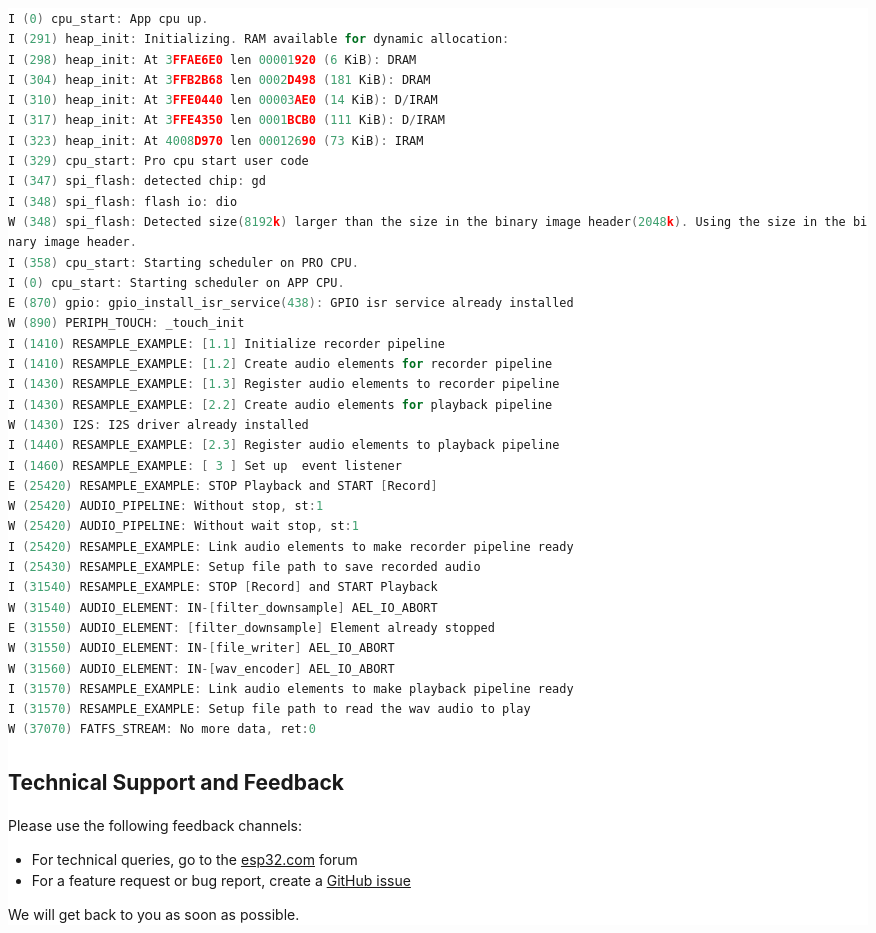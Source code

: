 ```c
I (0) cpu_start: App cpu up.
I (291) heap_init: Initializing. RAM available for dynamic allocation:
I (298) heap_init: At 3FFAE6E0 len 00001920 (6 KiB): DRAM
I (304) heap_init: At 3FFB2B68 len 0002D498 (181 KiB): DRAM
I (310) heap_init: At 3FFE0440 len 00003AE0 (14 KiB): D/IRAM
I (317) heap_init: At 3FFE4350 len 0001BCB0 (111 KiB): D/IRAM
I (323) heap_init: At 4008D970 len 00012690 (73 KiB): IRAM
I (329) cpu_start: Pro cpu start user code
I (347) spi_flash: detected chip: gd
I (348) spi_flash: flash io: dio
W (348) spi_flash: Detected size(8192k) larger than the size in the binary image header(2048k). Using the size in the binary image header.
I (358) cpu_start: Starting scheduler on PRO CPU.
I (0) cpu_start: Starting scheduler on APP CPU.
E (870) gpio: gpio_install_isr_service(438): GPIO isr service already installed
W (890) PERIPH_TOUCH: _touch_init
I (1410) RESAMPLE_EXAMPLE: [1.1] Initialize recorder pipeline
I (1410) RESAMPLE_EXAMPLE: [1.2] Create audio elements for recorder pipeline
I (1430) RESAMPLE_EXAMPLE: [1.3] Register audio elements to recorder pipeline
I (1430) RESAMPLE_EXAMPLE: [2.2] Create audio elements for playback pipeline
W (1430) I2S: I2S driver already installed
I (1440) RESAMPLE_EXAMPLE: [2.3] Register audio elements to playback pipeline
I (1460) RESAMPLE_EXAMPLE: [ 3 ] Set up  event listener
E (25420) RESAMPLE_EXAMPLE: STOP Playback and START [Record]
W (25420) AUDIO_PIPELINE: Without stop, st:1
W (25420) AUDIO_PIPELINE: Without wait stop, st:1
I (25420) RESAMPLE_EXAMPLE: Link audio elements to make recorder pipeline ready
I (25430) RESAMPLE_EXAMPLE: Setup file path to save recorded audio
I (31540) RESAMPLE_EXAMPLE: STOP [Record] and START Playback
W (31540) AUDIO_ELEMENT: IN-[filter_downsample] AEL_IO_ABORT
E (31550) AUDIO_ELEMENT: [filter_downsample] Element already stopped
W (31550) AUDIO_ELEMENT: IN-[file_writer] AEL_IO_ABORT
W (31560) AUDIO_ELEMENT: IN-[wav_encoder] AEL_IO_ABORT
I (31570) RESAMPLE_EXAMPLE: Link audio elements to make playback pipeline ready
I (31570) RESAMPLE_EXAMPLE: Setup file path to read the wav audio to play
W (37070) FATFS_STREAM: No more data, ret:0
```


## Technical Support and Feedback

Please use the following feedback channels:

* For technical queries, go to the [esp32.com](https://esp32.com/viewforum.php?f=20) forum
* For a feature request or bug report, create a [GitHub issue](https://github.com/espressif/esp-adf/issues)

We will get back to you as soon as possible.
